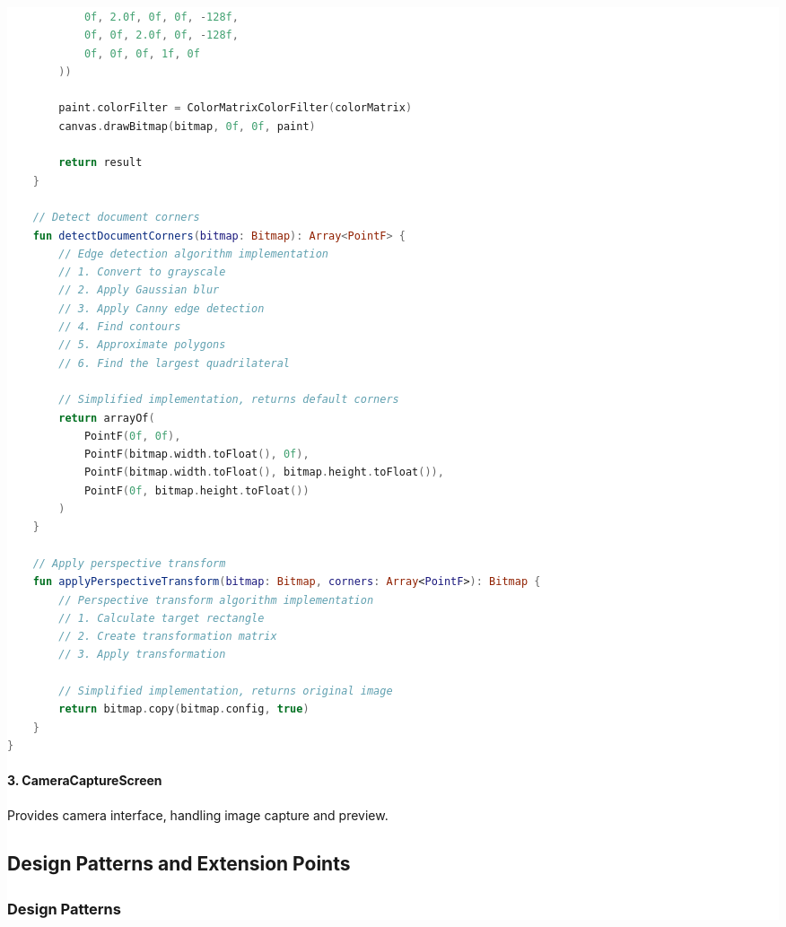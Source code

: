 ```kotlin
            0f, 2.0f, 0f, 0f, -128f,
            0f, 0f, 2.0f, 0f, -128f,
            0f, 0f, 0f, 1f, 0f
        ))
        
        paint.colorFilter = ColorMatrixColorFilter(colorMatrix)
        canvas.drawBitmap(bitmap, 0f, 0f, paint)
        
        return result
    }
    
    // Detect document corners
    fun detectDocumentCorners(bitmap: Bitmap): Array<PointF> {
        // Edge detection algorithm implementation
        // 1. Convert to grayscale
        // 2. Apply Gaussian blur
        // 3. Apply Canny edge detection
        // 4. Find contours
        // 5. Approximate polygons
        // 6. Find the largest quadrilateral
        
        // Simplified implementation, returns default corners
        return arrayOf(
            PointF(0f, 0f),
            PointF(bitmap.width.toFloat(), 0f),
            PointF(bitmap.width.toFloat(), bitmap.height.toFloat()),
            PointF(0f, bitmap.height.toFloat())
        )
    }
    
    // Apply perspective transform
    fun applyPerspectiveTransform(bitmap: Bitmap, corners: Array<PointF>): Bitmap {
        // Perspective transform algorithm implementation
        // 1. Calculate target rectangle
        // 2. Create transformation matrix
        // 3. Apply transformation
        
        // Simplified implementation, returns original image
        return bitmap.copy(bitmap.config, true)
    }
}
```

#### 3. CameraCaptureScreen

Provides camera interface, handling image capture and preview.

## Design Patterns and Extension Points

### Design Patterns
